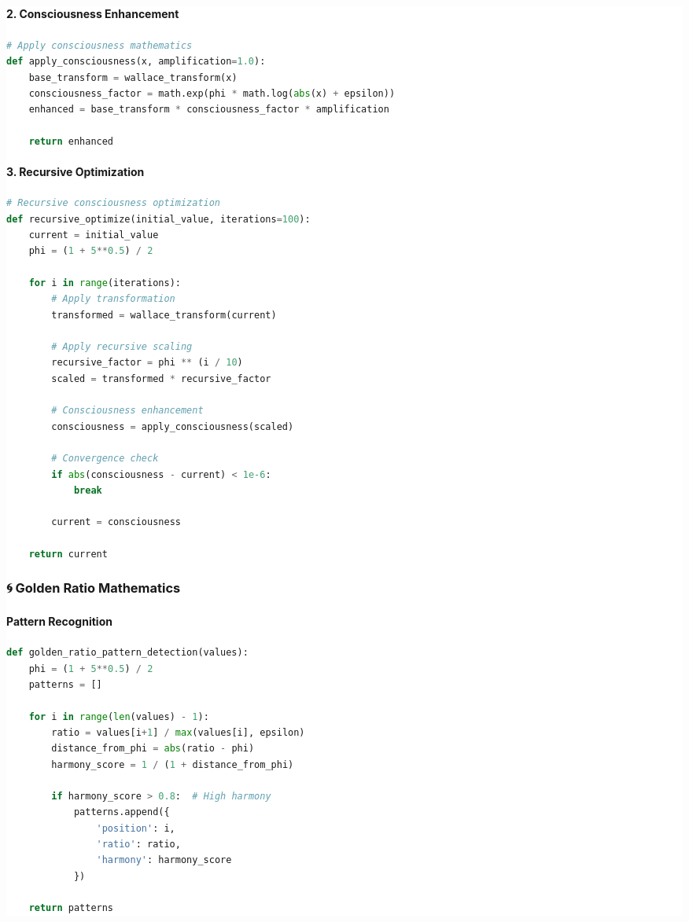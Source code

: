 #### 2. Consciousness Enhancement
```python
# Apply consciousness mathematics
def apply_consciousness(x, amplification=1.0):
    base_transform = wallace_transform(x)
    consciousness_factor = math.exp(phi * math.log(abs(x) + epsilon))
    enhanced = base_transform * consciousness_factor * amplification

    return enhanced
```

#### 3. Recursive Optimization
```python
# Recursive consciousness optimization
def recursive_optimize(initial_value, iterations=100):
    current = initial_value
    phi = (1 + 5**0.5) / 2

    for i in range(iterations):
        # Apply transformation
        transformed = wallace_transform(current)

        # Apply recursive scaling
        recursive_factor = phi ** (i / 10)
        scaled = transformed * recursive_factor

        # Consciousness enhancement
        consciousness = apply_consciousness(scaled)

        # Convergence check
        if abs(consciousness - current) < 1e-6:
            break

        current = consciousness

    return current
```

### 🌀 Golden Ratio Mathematics

#### Pattern Recognition
```python
def golden_ratio_pattern_detection(values):
    phi = (1 + 5**0.5) / 2
    patterns = []

    for i in range(len(values) - 1):
        ratio = values[i+1] / max(values[i], epsilon)
        distance_from_phi = abs(ratio - phi)
        harmony_score = 1 / (1 + distance_from_phi)

        if harmony_score > 0.8:  # High harmony
            patterns.append({
                'position': i,
                'ratio': ratio,
                'harmony': harmony_score
            })

    return patterns
```
